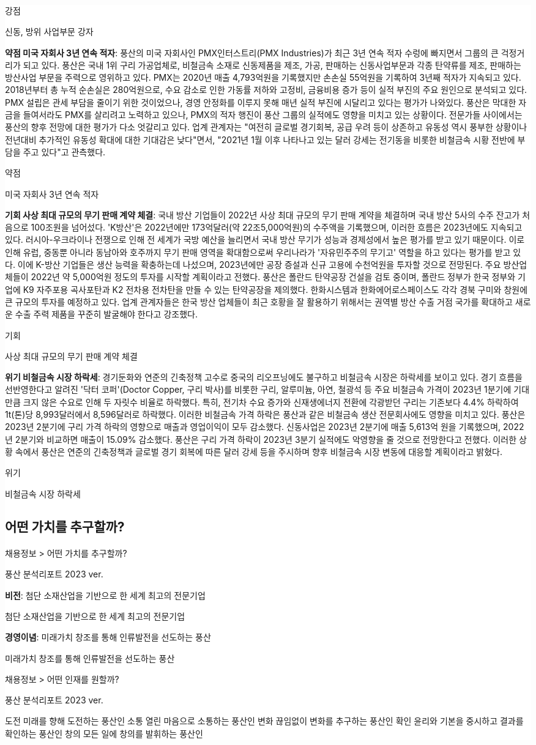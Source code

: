 강점

신동, 방위 사업부문 강자

**약점 미국 자회사 3년 연속 적자**: 풍산의 미국 자회사인 PMX인터스트리(PMX Industries)가 최근 3년 연속 적자 수렁에 빠지면서 그룹의 큰 걱정거리가 되고 있다. 풍산은 국내 1위 구리 가공업체로, 비철금속 소재로 신동제품을 제조, 가공, 판매하는 신동사업부문과 각종 탄약류를 제조, 판매하는 방산사업 부문을 주력으로 영위하고 있다. PMX는 2020년 매출 4,793억원을 기록했지만 손손실 55억원을 기록하여 3년째 적자가 지속되고 있다. 2018년부터 총 누적 순손실은 280억원으로, 수요 감소로 인한 가동률 저하와 고정비, 금융비용 증가 등이 실적 부진의 주요 원인으로 분석되고 있다. PMX 설립은 관세 부담을 줄이기 위한 것이었으나, 경영 안정화를 이루지 못해 매년 실적 부진에 시달리고 있다는 평가가 나와있다. 풍산은 막대한 자금을 들여서라도 PMX를 살리려고 노력하고 있으나, PMX의 적자 행진이 풍산 그룹의 실적에도 영향을 미치고 있는 상황이다. 전문가들 사이에서는 풍산의 향후 전망에 대한 평가가 다소 엇갈리고 있다. 업계 관계자는 "여전히 글로벌 경기회복, 공급 우려 등이 상존하고 유동성 역시 풍부한 상황이나 전년대비 추가적인 유동성 확대에 대한 기대감은 낮다"면서, "2021년 1월 이후 나타나고 있는 달러 강세는 전기동을 비롯한 비철금속 시황 전반에 부담을 주고 있다"고 관측했다.

약점

미국 자회사 3년 연속 적자

**기회 사상 최대 규모의 무기 판매 계약 체결**: 국내 방산 기업들이 2022년 사상 최대 규모의 무기 판매 계약을 체결하며 국내 방산 5사의 수주 잔고가 처음으로 100조원을 넘어섰다. 'K방산'은 2022년에만 173억달러(약 22조5,000억원)의 수주액을 기록했으며, 이러한 흐름은 2023년에도 지속되고 있다. 러시아-우크라이나 전쟁으로 인해 전 세계가 국방 예산을 늘리면서 국내 방산 무기가 성능과 경제성에서 높은 평가를 받고 있기 때문이다. 이로 인해 유럽, 중동뿐 아니라 동남아와 호주까지 무기 판매 영역을 확대함으로써 우리나라가 '자유민주주의 무기고' 역할을 하고 있다는 평가를 받고 있다. 이에 K-방산 기업들은 생산 능력을 확충하는데 나섰으며, 2023년에만 공장 증설과 신규 고용에 수천억원을 투자할 것으로 전망된다. 주요 방산업체들이 2022년 약 5,000억원 정도의 투자를 시작할 계획이라고 전했다. 풍산은 폴란드 탄약공장 건설을 검토 중이며, 폴란드 정부가 한국 정부와 기업에 K9 자주포용 곡사포탄과 K2 전차용 전차탄을 만들 수 있는 탄약공장을 제의했다. 한화시스템과 한화에어로스페이스도 각각 경북 구미와 창원에 큰 규모의 투자를 예정하고 있다. 업계 관계자들은 한국 방산 업체들이 최근 호황을 잘 활용하기 위해서는 권역별 방산 수출 거점 국가를 확대하고 새로운 수출 주력 제품을 꾸준히 발굴해야 한다고 강조했다.

기회

사상 최대 규모의 무기 판매 계약 체결

**위기 비철금속 시장 하락세**: 경기둔화와 연준의 긴축정책 고수로 중국의 리오프닝에도 불구하고 비철금속 시장은 하락세를 보이고 있다. 경기 흐름을 선반영한다고 알려진 '닥터 코퍼'(Doctor Copper, 구리 박사)를 비롯한 구리, 알루미늄, 아연, 철광석 등 주요 비철금속 가격이 2023년 1분기에 기대만큼 크지 않은 수요로 인해 두 자릿수 비율로 하락했다. 특히, 전기차 수요 증가와 신재생에너지 전환에 각광받던 구리는 기존보다 4.4% 하락하여 1t(톤)당 8,993달러에서 8,596달러로 하락했다. 이러한 비철금속 가격 하락은 풍산과 같은 비철금속 생산 전문회사에도 영향을 미치고 있다. 풍산은 2023년 2분기에 구리 가격 하락의 영향으로 매출과 영업이익이 모두 감소했다. 신동사업은 2023년 2분기에 매출 5,613억 원을 기록했으며, 2022년 2분기와 비교하면 매출이 15.09% 감소했다. 풍산은 구리 가격 하락이 2023년 3분기 실적에도 악영향을 줄 것으로 전망한다고 전했다. 이러한 상황 속에서 풍산은 연준의 긴축정책과 글로벌 경기 회복에 따른 달러 강세 등을 주시하며 향후 비철금속 시장 변동에 대응할 계획이라고 밝혔다.

위기

비철금속 시장 하락세

## 어떤 가치를 추구할까?

채용정보 > 어떤 가치를 추구할까?

풍산 분석리포트 2023 ver.

**비전**: 첨단 소재산업을 기반으로 한 세계 최고의 전문기업

첨단 소재산업을 기반으로 한 세계 최고의 전문기업

**경영이념**: 미래가치 창조를 통해 인류발전을 선도하는 풍산

미래가치 창조를 통해 인류발전을 선도하는 풍산



채용정보 > 어떤 인재를 원할까?

풍산 분석리포트 2023 ver.

도전 미래를 향해 도전하는 풍산인
소통 열린 마음으로 소통하는 풍산인
변화 끊임없이 변화를 추구하는 풍산인
확인 윤리와 기본을 중시하고 결과를 확인하는 풍산인
창의 모든 일에 창의를 발휘하는 풍산인

